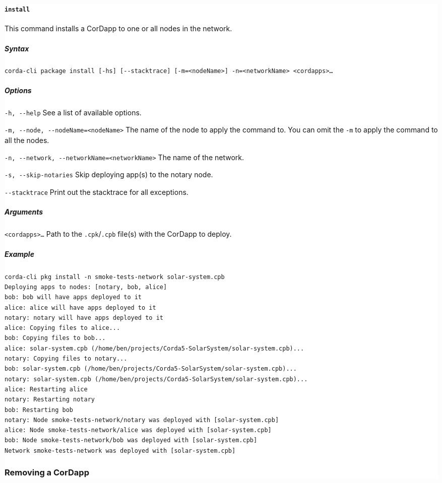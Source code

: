 #### **`install`**

This command installs a CorDapp to one or all nodes in the network.

##### Syntax

````console
corda-cli package install [-hs] [--stacktrace] [-m=<nodeName>] -n=<networkName> <cordapps>…​
````

##### Options

`-h, --help`
See a list of available options.

`-m, --node, --nodeName=<nodeName>`
The name of the node to apply the command to. You can omit the `-m` to apply the command to all the nodes.

`-n, --network, --networkName=<networkName>`
The name of the network.

`-s, --skip-notaries`
Skip deploying app(s) to the notary node.

`--stacktrace`
Print out the stacktrace for all exceptions.

##### Arguments

`<cordapps>…​`
Path to the `.cpk`/`.cpb` file(s) with the CorDapp to deploy.

##### Example

````console
corda-cli pkg install -n smoke-tests-network solar-system.cpb
Deploying apps to nodes: [notary, bob, alice]
bob: bob will have apps deployed to it
alice: alice will have apps deployed to it
notary: notary will have apps deployed to it
alice: Copying files to alice...
bob: Copying files to bob...
alice: solar-system.cpb (/home/ben/projects/Corda5-SolarSystem/solar-system.cpb)...
notary: Copying files to notary...
bob: solar-system.cpb (/home/ben/projects/Corda5-SolarSystem/solar-system.cpb)...
notary: solar-system.cpb (/home/ben/projects/Corda5-SolarSystem/solar-system.cpb)...
alice: Restarting alice
notary: Restarting notary
bob: Restarting bob
notary: Node smoke-tests-network/notary was deployed with [solar-system.cpb]
alice: Node smoke-tests-network/alice was deployed with [solar-system.cpb]
bob: Node smoke-tests-network/bob was deployed with [solar-system.cpb]
Network smoke-tests-network was deployed with [solar-system.cpb]
````

### Removing a CorDapp
